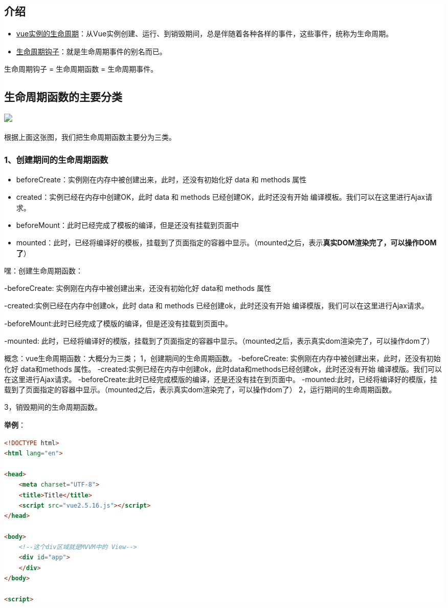 


## 介绍



- [vue实例的生命周期](https://cn.vuejs.org/v2/guide/instance.html#实例生命周期)：从Vue实例创建、运行、到销毁期间，总是伴随着各种各样的事件，这些事件，统称为生命周期。


- [生命周期钩子](https://cn.vuejs.org/v2/api/#选项-生命周期钩子)：就是生命周期事件的别名而已。

生命周期钩子 = 生命周期函数 = 生命周期事件。


## 生命周期函数的主要分类

![](http://img.smyhvae.com/20180422_1650.png)

根据上面这张图，我们把生命周期函数主要分为三类。


### 1、创建期间的生命周期函数

- beforeCreate：实例刚在内存中被创建出来，此时，还没有初始化好 data 和 methods 属性

- created：实例已经在内存中创建OK，此时 data 和 methods 已经创建OK，此时还没有开始 编译模板。我们可以在这里进行Ajax请求。

- beforeMount：此时已经完成了模板的编译，但是还没有挂载到页面中

- mounted：此时，已经将编译好的模板，挂载到了页面指定的容器中显示。（mounted之后，表示**真实DOM渲染完了，可以操作DOM了**）

嘿：创建生命周期函数：
 
  -beforeCreate: 实例刚在内存中被创建出来，还没有初始化好 data和 methods 属性
  
  -created:实例已经在内存中创建ok，此时 data 和 methods 已经创建ok，此时还没有开始 编译模版，我们可以在这里进行Ajax请求。
  
  -beforeMount:此时已经完成了模版的编译，但是还没有挂载到页面中。
  
  -mounted: 此时，已经将编译好的模版，挂载到了页面指定的容器中显示。（mounted之后，表示真实dom渲染完了，可以操作dom了）

概念：vue生命周期函数：大概分为三类；
1，创建期间的生命周期函数。
   -beforeCreate: 实例刚在内存中被创建出来，此时，还没有初始化好 data和methods 属性。
   -created:实例已经在内存中创建ok，此时data和methods已经创建ok，此时还没有开始 编译模版。我们可以在这里进行Ajax请求。
   -beforeCreate:此时已经完成模版的编译，还是还没有挂在到页面中。
   -mounted:此时，已经将编译好的模版，挂载到了页面指定的容器中显示。（mounted之后，表示真实dom渲染完了，可以操作dom了）
2，运行期间的生命周期函数。
   
3，销毁期间的生命周期函数。


**举例**：


```html
<!DOCTYPE html>
<html lang="en">

<head>
    <meta charset="UTF-8">
    <title>Title</title>
    <script src="vue2.5.16.js"></script>
</head>

<body>
    <!--这个div区域就是MVVM中的 View-->
    <div id="app">
    </div>
</body>

<script>
```
